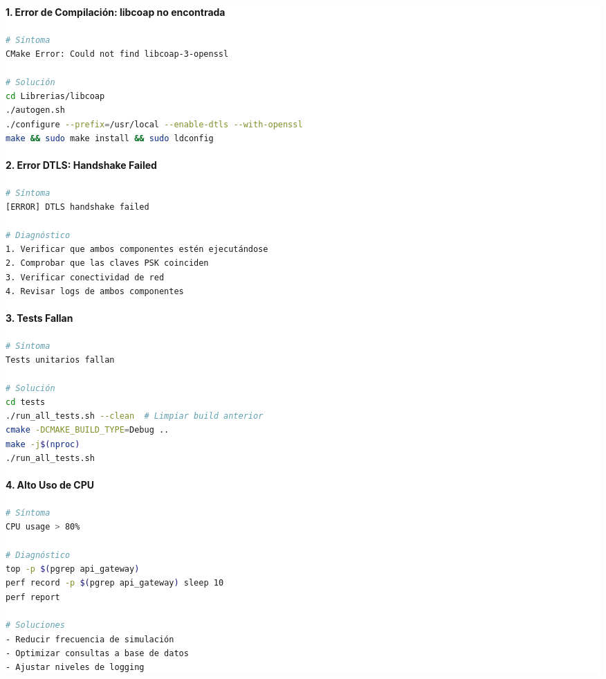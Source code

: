 #### 1. Error de Compilación: libcoap no encontrada
```bash
# Síntoma
CMake Error: Could not find libcoap-3-openssl

# Solución
cd Librerias/libcoap
./autogen.sh
./configure --prefix=/usr/local --enable-dtls --with-openssl
make && sudo make install && sudo ldconfig
```

#### 2. Error DTLS: Handshake Failed
```bash
# Síntoma
[ERROR] DTLS handshake failed

# Diagnóstico
1. Verificar que ambos componentes estén ejecutándose
2. Comprobar que las claves PSK coinciden
3. Verificar conectividad de red
4. Revisar logs de ambos componentes
```

#### 3. Tests Fallan
```bash
# Síntoma
Tests unitarios fallan

# Solución
cd tests
./run_all_tests.sh --clean  # Limpiar build anterior
cmake -DCMAKE_BUILD_TYPE=Debug ..
make -j$(nproc)
./run_all_tests.sh
```

#### 4. Alto Uso de CPU
```bash
# Síntoma
CPU usage > 80%

# Diagnóstico
top -p $(pgrep api_gateway)
perf record -p $(pgrep api_gateway) sleep 10
perf report

# Soluciones
- Reducir frecuencia de simulación
- Optimizar consultas a base de datos
- Ajustar niveles de logging
```
